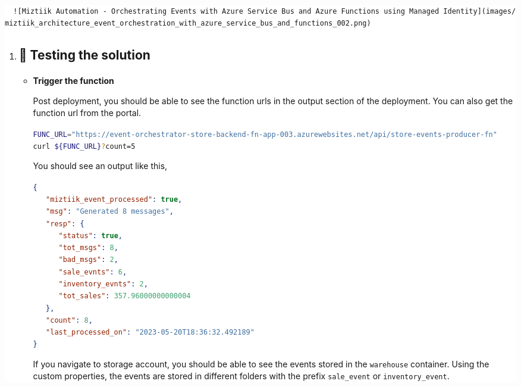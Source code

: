       ![Miztiik Automation - Orchestrating Events with Azure Service Bus and Azure Functions using Managed Identity](images/miztiik_architecture_event_orchestration_with_azure_service_bus_and_functions_002.png)

1. ## 🔬 Testing the solution

   - **Trigger the function**

      Post deployment, you should be able to see the function urls in the output section of the deployment. You can also get the function url from the portal.

      ```bash
      FUNC_URL="https://event-orchestrator-store-backend-fn-app-003.azurewebsites.net/api/store-events-producer-fn"
      curl ${FUNC_URL}?count=5
      ```

      You should see an output like this,

      ```json
      {
         "miztiik_event_processed": true,
         "msg": "Generated 8 messages",
         "resp": {
            "status": true,
            "tot_msgs": 8,
            "bad_msgs": 2,
            "sale_evnts": 6,
            "inventory_evnts": 2,
            "tot_sales": 357.96000000000004
         },
         "count": 8,
         "last_processed_on": "2023-05-20T18:36:32.492189"
      }
      ```

      If you navigate to storage account, you should be able to see the events stored in the `warehouse` container. Using the custom properties, the events are stored in different folders with the prefix `sale_event` or `inventory_event`.
